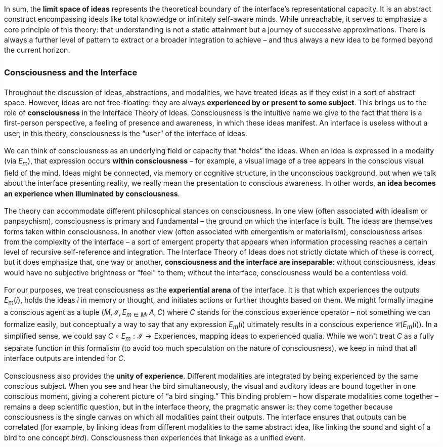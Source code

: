 In sum, the **limit space of ideas** represents the theoretical boundary of the interface’s representational capacity. It is an abstract construct encompassing ideals like total knowledge or infinitely self-aware minds. While unreachable, it serves to emphasize a core principle of this theory: that understanding is not a static attainment but a journey of successive approximations. There is always a further level of pattern to extract or a broader integration to achieve – and thus always a new idea to be formed beyond the current horizon.

### Consciousness and the Interface

Throughout the discussion of ideas, abstractions, and modalities, we have treated ideas as if they exist in a sort of abstract space. However, ideas are not free-floating: they are always **experienced by or present to some subject**. This brings us to the role of **consciousness** in the Interface Theory of Ideas. Consciousness is the intuitive name we give to the fact that there is a first-person perspective, a feeling of presence and awareness, in which these ideas manifest. An interface is useless without a user; in this theory, consciousness is the “user” of the interface of ideas.

We can think of consciousness as an underlying field or capacity that “holds” the ideas. When an idea is expressed in a modality (via $E_m$), that expression occurs **within consciousness** – for example, a visual image of a tree appears in the conscious visual field of the mind. Ideas might be connected, via memory or cognitive structure, in the unconscious background, but when we talk about the interface presenting reality, we really mean the presentation to conscious awareness. In other words, **an idea becomes an experience when illuminated by consciousness**.

The theory can accommodate different philosophical stances on consciousness. In one view (often associated with idealism or panpsychism), consciousness is primary and fundamental – the ground on which the interface is built. The ideas are themselves forms taken within consciousness. In another view (often associated with emergentism or materialism), consciousness arises from the complexity of the interface – a sort of emergent property that appears when information processing reaches a certain level of recursive self-reference and integration. The Interface Theory of Ideas does not strictly dictate which of these is correct, but it does emphasize that, one way or another, **consciousness and the interface are inseparable**: without consciousness, ideas would have no subjective brightness or "feel" to them; without the interface, consciousness would be a contentless void. 

For our purposes, we treat consciousness as the **experiential arena** of the interface. It is that which experiences the outputs $E_m(i)$, holds the ideas $i$ in memory or thought, and initiates actions or further thoughts based on them. We might formally imagine a conscious agent as a tuple $(M, \mathcal{I}, E_{m\in M}, A, C)$ where $C$ stands for the conscious experience operator – not something we can formalize easily, but conceptually a way to say that any expression $E_m(i)$ ultimately results in a conscious experience $\mathcal{C}(E_m(i))$. In a simplified sense, we could say $C \circ E_m: \mathcal{I} \to \text{Experiences}$, mapping ideas to experienced qualia. While we won't treat $C$ as a fully separate function in this formalism (to avoid too much speculation on the nature of consciousness), we keep in mind that all interface outputs are intended for $C$.

Consciousness also provides the **unity of experience**. Different modalities are integrated by being experienced by the same conscious subject. When you see and hear the bird simultaneously, the visual and auditory ideas are bound together in one conscious moment, giving a coherent picture of “a bird singing.” This binding problem – how disparate modalities come together – remains a deep scientific question, but in the interface theory, the pragmatic answer is: they come together because consciousness is the single canvas on which all modalities paint their outputs. The interface ensures that outputs can be correlated (for example, by linking ideas from different modalities to the same abstract idea, like linking the sound and sight of a bird to one concept *bird*). Consciousness then experiences that linkage as a unified event.

